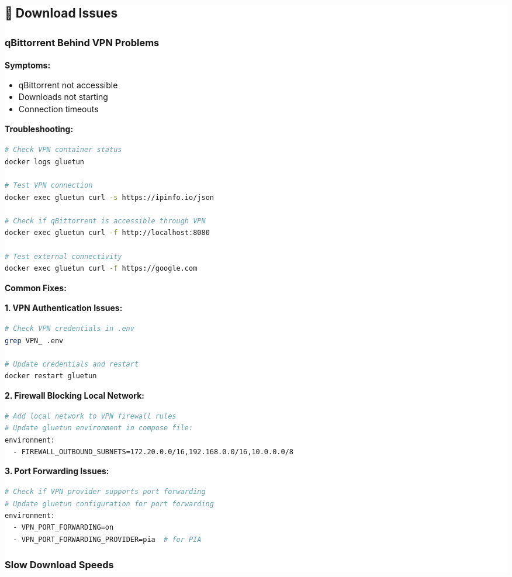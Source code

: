 ## 🔽 Download Issues

### **qBittorrent Behind VPN Problems**

**Symptoms:**
- qBittorrent not accessible
- Downloads not starting
- Connection timeouts

**Troubleshooting:**
```bash
# Check VPN container status
docker logs gluetun

# Test VPN connection
docker exec gluetun curl -s https://ipinfo.io/json

# Check if qBittorrent is accessible through VPN
docker exec gluetun curl -f http://localhost:8080

# Test external connectivity
docker exec gluetun curl -f https://google.com
```

**Common Fixes:**

**1. VPN Authentication Issues:**
```bash
# Check VPN credentials in .env
grep VPN_ .env

# Update credentials and restart
docker restart gluetun
```

**2. Firewall Blocking Local Network:**
```bash
# Add local network to VPN firewall rules
# Update gluetun environment in compose file:
environment:
  - FIREWALL_OUTBOUND_SUBNETS=172.20.0.0/16,192.168.0.0/16,10.0.0.0/8
```

**3. Port Forwarding Issues:**
```bash
# Check if VPN provider supports port forwarding
# Update gluetun configuration for port forwarding
environment:
  - VPN_PORT_FORWARDING=on
  - VPN_PORT_FORWARDING_PROVIDER=pia  # for PIA
```

### **Slow Download Speeds**
